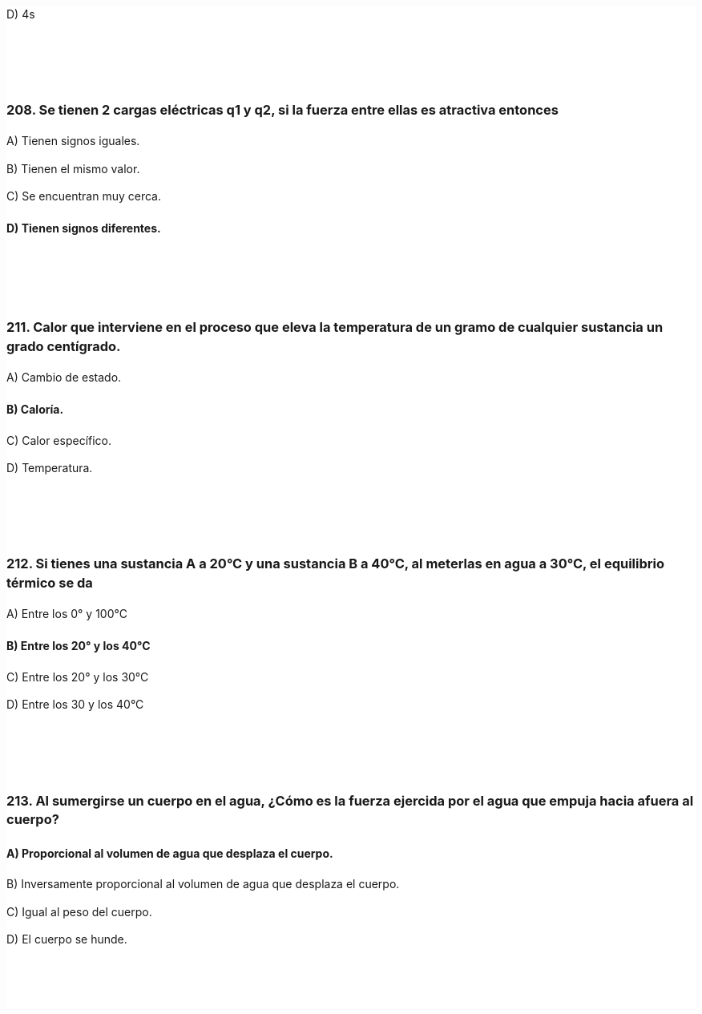 D) 4s

</br></br> 

### 208. Se tienen 2 cargas eléctricas q1 y q2, si la fuerza entre ellas es atractiva entonces

A) Tienen signos iguales.

B) Tienen el mismo valor.

C) Se encuentran muy cerca.

#### D) Tienen signos diferentes.

</br></br> 

### 211. Calor que interviene en el proceso que eleva la temperatura de un gramo de cualquier sustancia un grado centígrado.

A) Cambio de estado.

#### B) Caloría.

C) Calor específico.

D) Temperatura.

</br></br> 

### 212. Si tienes una sustancia A a 20°C y una sustancia B a 40°C, al meterlas en agua a 30°C, el equilibrio térmico se da

A) Entre los 0° y 100°C

#### B) Entre los 20° y los 40°C

C) Entre los 20° y los 30°C

D) Entre los 30 y los 40°C

</br></br> 

### 213. Al sumergirse un cuerpo en el agua, ¿Cómo es la fuerza ejercida por el agua que empuja hacia afuera al cuerpo?

#### A) Proporcional al volumen de agua que desplaza el cuerpo.

B) Inversamente proporcional al volumen de agua que desplaza el cuerpo.

C) Igual al peso del cuerpo.

D) El cuerpo se hunde.

</br></br> 
